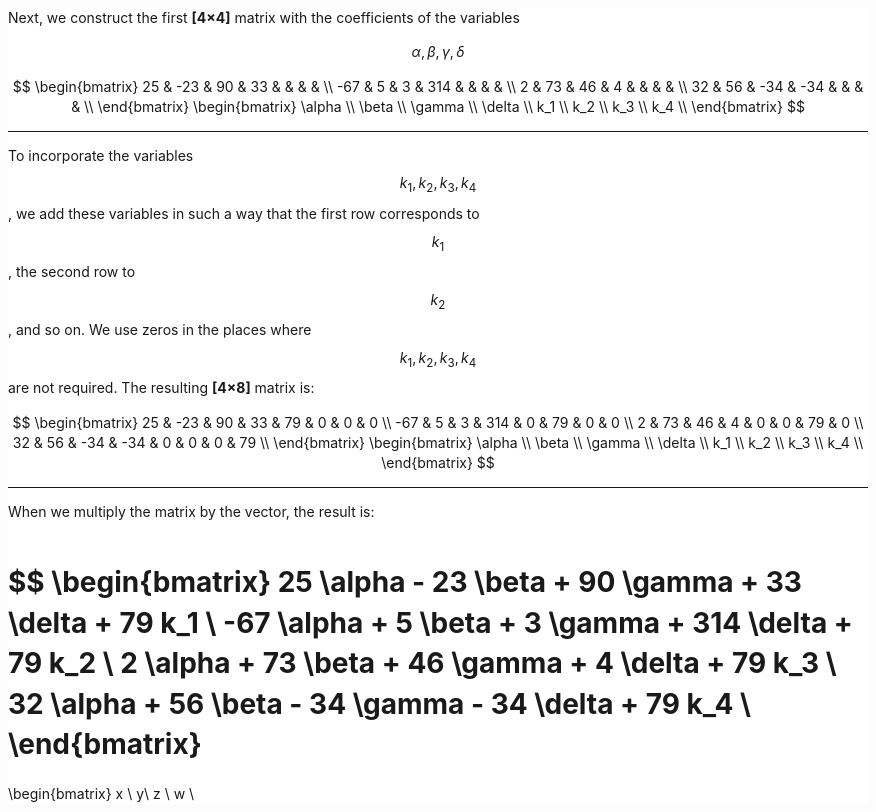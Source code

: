 
Next, we construct the first **[4×4]** matrix with the coefficients of the variables 

$$ \alpha, \beta, \gamma, \delta$$

$$
\begin{bmatrix}
  25  &  -23 & 90  & 33   & & & & \\
  -67 &   5  & 3   & 314  & & & & \\
  2   &   73 & 46  & 4    & & & & \\
  32  &   56 & -34 & -34  & & & & \\
\end{bmatrix}
\begin{bmatrix}
  \alpha \\
  \beta \\
  \gamma \\
  \delta \\
  k_1 \\
  k_2 \\
  k_3 \\
  k_4 \\
\end{bmatrix}
$$

---


To incorporate the variables $$k_1, k_2, k_3, k_4$$ , we add these variables in such a way that the first row corresponds to $$k_1$$, the second row to $$k_2$$, and so on. We use zeros in the places where  $$k_1, k_2, k_3, k_4$$ are not required. The resulting **[4×8]** matrix is:

$$
\begin{bmatrix}
  25  &  -23 & 90  & 33   & 79 &  0 &  0 &  0 \\
  -67 &   5  & 3   & 314  &  0 & 79 &  0 &  0 \\
   2  &   73 & 46  & 4    &  0 &  0 & 79 &  0 \\
  32  &   56 & -34 & -34  &  0 &  0 &  0 & 79 \\
\end{bmatrix}
\begin{bmatrix}
  \alpha \\
  \beta \\
  \gamma \\
  \delta \\
  k_1 \\
  k_2 \\
  k_3 \\
  k_4 \\
\end{bmatrix}
$$

---


When we multiply the matrix by the vector, the result is:

$$
\begin{bmatrix}
  25 \alpha - 23 \beta + 90 \gamma + 33 \delta + 79 k_1 \\
  -67 \alpha + 5 \beta + 3 \gamma + 314 \delta + 79 k_2 \\
   2 \alpha + 73 \beta + 46 \gamma + 4 \delta + 79 k_3 \\
  32 \alpha + 56 \beta - 34 \gamma - 34 \delta + 79 k_4 \\
\end{bmatrix}
=
\begin{bmatrix}
  x \\
  y\\
   z \\
  w \\
